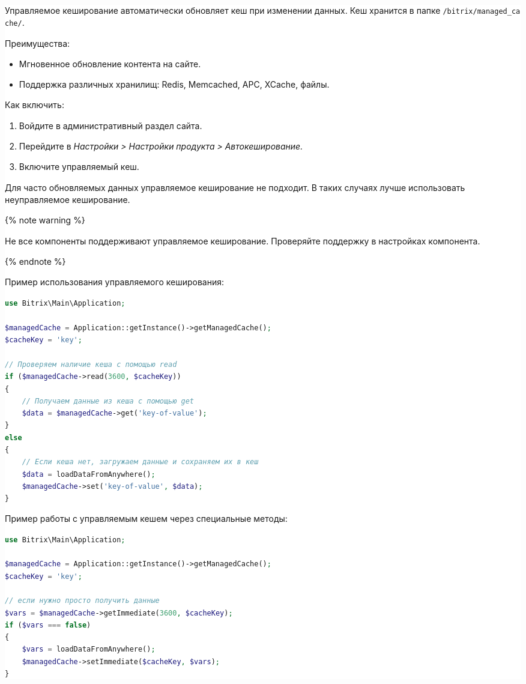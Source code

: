 Управляемое кеширование автоматически обновляет кеш при изменении данных. Кеш хранится в папке `/bitrix/managed_cache/`.

Преимущества:

-  Мгновенное обновление контента на сайте.

-  Поддержка различных хранилищ: Redis, Memcached, APC, XCache, файлы.

Как включить:

1. Войдите в административный раздел сайта.

2. Перейдите в *Настройки > Настройки продукта > Автокеширование.*

3. Включите управляемый кеш.

Для часто обновляемых данных управляемое кеширование не подходит. В таких случаях лучше использовать неуправляемое кеширование.

{% note warning %}
 

Не все компоненты поддерживают управляемое кеширование. Проверяйте поддержку в настройках компонента.


{% endnote %}

Пример использования управляемого кеширования:

```php
use Bitrix\Main\Application;

$managedCache = Application::getInstance()->getManagedCache();
$cacheKey = 'key';

// Проверяем наличие кеша с помощью read
if ($managedCache->read(3600, $cacheKey))
{
    // Получаем данные из кеша с помощью get
	$data = $managedCache->get('key-of-value');
}
else
{
    // Если кеша нет, загружаем данные и сохраняем их в кеш
	$data = loadDataFromAnywhere();
	$managedCache->set('key-of-value', $data);
}
```

Пример работы с управляемым кешем через специальные методы:

```php
use Bitrix\Main\Application;

$managedCache = Application::getInstance()->getManagedCache();
$cacheKey = 'key';

// если нужно просто получить данные
$vars = $managedCache->getImmediate(3600, $cacheKey);
if ($vars === false)
{
	$vars = loadDataFromAnywhere();
	$managedCache->setImmediate($cacheKey, $vars);
}
```

